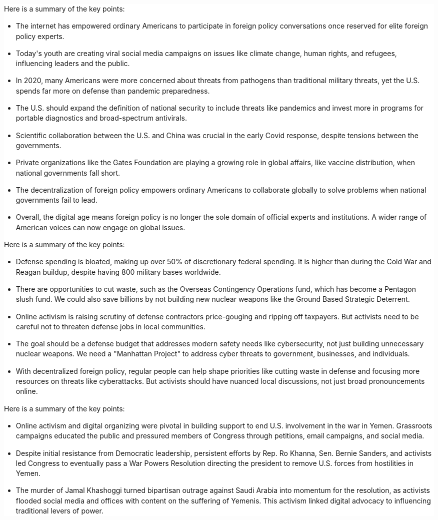 Here is a summary of the key points:

- The internet has empowered ordinary Americans to participate in foreign policy conversations once reserved for elite foreign policy experts. 

- Today's youth are creating viral social media campaigns on issues like climate change, human rights, and refugees, influencing leaders and the public.

- In 2020, many Americans were more concerned about threats from pathogens than traditional military threats, yet the U.S. spends far more on defense than pandemic preparedness. 

- The U.S. should expand the definition of national security to include threats like pandemics and invest more in programs for portable diagnostics and broad-spectrum antivirals.

- Scientific collaboration between the U.S. and China was crucial in the early Covid response, despite tensions between the governments. 

- Private organizations like the Gates Foundation are playing a growing role in global affairs, like vaccine distribution, when national governments fall short.

- The decentralization of foreign policy empowers ordinary Americans to collaborate globally to solve problems when national governments fail to lead.

- Overall, the digital age means foreign policy is no longer the sole domain of official experts and institutions. A wider range of American voices can now engage on global issues.

 Here is a summary of the key points:

- Defense spending is bloated, making up over 50% of discretionary federal spending. It is higher than during the Cold War and Reagan buildup, despite having 800 military bases worldwide. 

- There are opportunities to cut waste, such as the Overseas Contingency Operations fund, which has become a Pentagon slush fund. We could also save billions by not building new nuclear weapons like the Ground Based Strategic Deterrent.

- Online activism is raising scrutiny of defense contractors price-gouging and ripping off taxpayers. But activists need to be careful not to threaten defense jobs in local communities. 

- The goal should be a defense budget that addresses modern safety needs like cybersecurity, not just building unnecessary nuclear weapons. We need a "Manhattan Project" to address cyber threats to government, businesses, and individuals.

- With decentralized foreign policy, regular people can help shape priorities like cutting waste in defense and focusing more resources on threats like cyberattacks. But activists should have nuanced local discussions, not just broad pronouncements online.

 Here is a summary of the key points:

- Online activism and digital organizing were pivotal in building support to end U.S. involvement in the war in Yemen. Grassroots campaigns educated the public and pressured members of Congress through petitions, email campaigns, and social media.  

- Despite initial resistance from Democratic leadership, persistent efforts by Rep. Ro Khanna, Sen. Bernie Sanders, and activists led Congress to eventually pass a War Powers Resolution directing the president to remove U.S. forces from hostilities in Yemen.

- The murder of Jamal Khashoggi turned bipartisan outrage against Saudi Arabia into momentum for the resolution, as activists flooded social media and offices with content on the suffering of Yemenis. This activism linked digital advocacy to influencing traditional levers of power.
